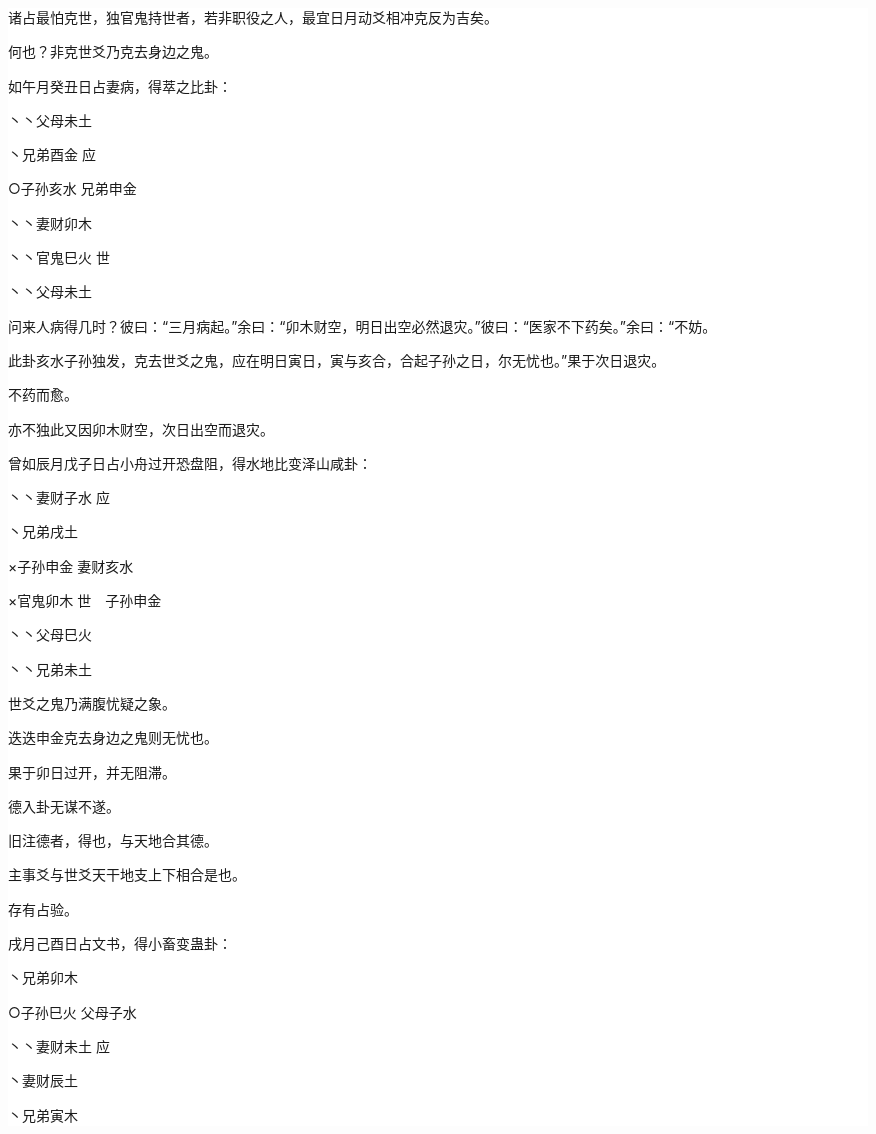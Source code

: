 诸占最怕克世，独官鬼持世者，若非职役之人，最宜日月动爻相冲克反为吉矣。

何也？非克世爻乃克去身边之鬼。

如午月癸丑日占妻病，得萃之比卦：

丶丶父母未土

丶兄弟酉金 应

○子孙亥水 兄弟申金

丶丶妻财卯木

丶丶官鬼巳火 世

丶丶父母未土

问来人病得几时？彼曰：“三月病起。”余曰：“卯木财空，明日出空必然退灾。”彼曰：“医家不下药矣。”余曰：“不妨。

此卦亥水子孙独发，克去世爻之鬼，应在明日寅日，寅与亥合，合起子孙之日，尔无忧也。”果于次日退灾。

不药而愈。

亦不独此又因卯木财空，次日出空而退灾。

曾如辰月戊子日占小舟过开恐盘阻，得水地比变泽山咸卦：

丶丶妻财子水 应

丶兄弟戌土

×子孙申金 妻财亥水

×官鬼卯木 世　子孙申金

丶丶父母巳火

丶丶兄弟未土

世爻之鬼乃满腹忧疑之象。

迭迭申金克去身边之鬼则无忧也。

果于卯日过开，并无阻滞。

德入卦无谋不遂。

旧注德者，得也，与天地合其德。

主事爻与世爻天干地支上下相合是也。

存有占验。

戌月己酉日占文书，得小畜变蛊卦：

丶兄弟卯木

○子孙巳火 父母子水

丶丶妻财未土 应

丶妻财辰土

丶兄弟寅木
